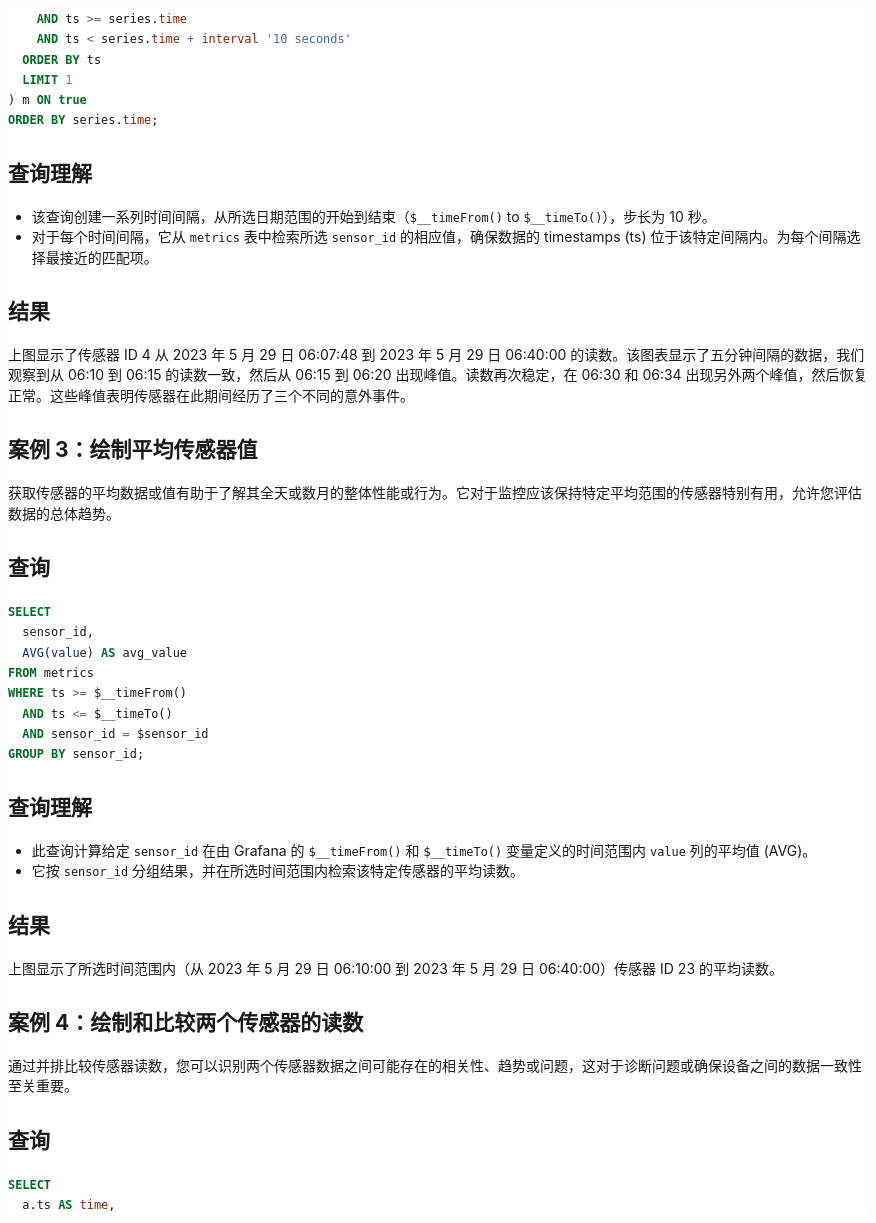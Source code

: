 ```sql
    AND ts >= series.time
    AND ts < series.time + interval '10 seconds'
  ORDER BY ts
  LIMIT 1
) m ON true
ORDER BY series.time;
```

## 查询理解
- 该查询创建一系列时间间隔，从所选日期范围的开始到结束（`$__timeFrom()` to `$__timeTo()`），步长为 10 秒。
- 对于每个时间间隔，它从 `metrics` 表中检索所选 `sensor_id` 的相应值，确保数据的 timestamps (ts) 位于该特定间隔内。为每个间隔选择最接近的匹配项。

## 结果
上图显示了传感器 ID 4 从 2023 年 5 月 29 日 06:07:48 到 2023 年 5 月 29 日 06:40:00 的读数。该图表显示了五分钟间隔的数据，我们观察到从 06:10 到 06:15 的读数一致，然后从 06:15 到 06:20 出现峰值。读数再次稳定，在 06:30 和 06:34 出现另外两个峰值，然后恢复正常。这些峰值表明传感器在此期间经历了三个不同的意外事件。

## 案例 3：绘制平均传感器值
获取传感器的平均数据或值有助于了解其全天或数月的整体性能或行为。它对于监控应该保持特定平均范围的传感器特别有用，允许您评估数据的总体趋势。

## 查询
```sql
SELECT 
  sensor_id,
  AVG(value) AS avg_value
FROM metrics
WHERE ts >= $__timeFrom()
  AND ts <= $__timeTo()
  AND sensor_id = $sensor_id
GROUP BY sensor_id;
```

## 查询理解
- 此查询计算给定 `sensor_id` 在由 Grafana 的 `$__timeFrom()` 和 `$__timeTo()` 变量定义的时间范围内 `value` 列的平均值 (AVG)。
- 它按 `sensor_id` 分组结果，并在所选时间范围内检索该特定传感器的平均读数。

## 结果
上图显示了所选时间范围内（从 2023 年 5 月 29 日 06:10:00 到 2023 年 5 月 29 日 06:40:00）传感器 ID 23 的平均读数。

## 案例 4：绘制和比较两个传感器的读数
通过并排比较传感器读数，您可以识别两个传感器数据之间可能存在的相关性、趋势或问题，这对于诊断问题或确保设备之间的数据一致性至关重要。

## 查询
```sql
SELECT 
  a.ts AS time,
```
